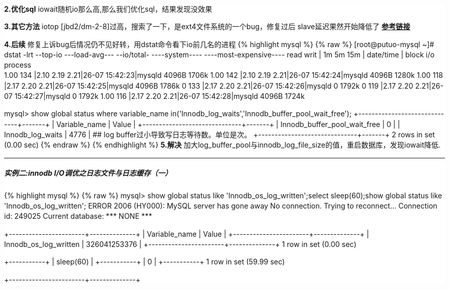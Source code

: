 **2.优化sql**
iowait随机io那么高,那么我们优化sql，结果发现没效果


**3.其它方法**
iotop [jbd2/dm-2-8]过高，搜索了一下，是ext4文件系统的一个bug，修复过后 slave延迟果然开始降低了
[**参考链接**](http://www.bubuko.com/infodetail-971804.html)

**4.后续**
修复上诉bug后情况仍不见好转，用dstat命令看下io前几名的进程
{% highlight mysql %}
{% raw %}
[root@putuo-mysql ~]# dstat  -lrt --top-io
---load-avg--- --io/total- ----system---- ----most-expensive----
read  writ | 1m   5m  15m |  date/time   |  block i/o process      
1.00   134 |2.10 2.19 2.21|26-07 15:42:23|mysqld     4096B  1706k
1.00   142 |2.10 2.19 2.21|26-07 15:42:24|mysqld     4096B  1280k
1.00   118 |2.17 2.20 2.21|26-07 15:42:25|mysqld     4096B  1786k
   0   133 |2.17 2.20 2.21|26-07 15:42:26|mysqld        0   1792k
   0   119 |2.17 2.20 2.21|26-07 15:42:27|mysqld        0   1792k
1.00   116 |2.17 2.20 2.21|26-07 15:42:28|mysqld     4096B  1724k

mysql> show global status where variable_name in('Innodb_log_waits','Innodb_buffer_pool_wait_free');
+------------------------------+-------+
| Variable_name                | Value |
+------------------------------+-------+
| Innodb_buffer_pool_wait_free | 0     |
| Innodb_log_waits             | 4776  |   ## log buffer过小导致写日志等待数。单位是次。
+------------------------------+-------+
2 rows in set (0.00 sec) 
{% endraw %}
{% endhighlight %}
**5.解决**
加大log_buffer_pool与innodb_log_file_size的值，重启数据库，发现iowait降低.

---
##### 实例二:innodb I/O调优之日志文件与日志缓存（一）
{% highlight mysql %}
{% raw %}
mysql> show global status like 'Innodb_os_log_written';select sleep(60);show global status like 'Innodb_os_log_written'; 
ERROR 2006 (HY000): MySQL server has gone away
No connection. Trying to reconnect...
Connection id:    249025
Current database: *** NONE ***

+-----------------------+--------------+
| Variable_name         | Value        |
+-----------------------+--------------+
| Innodb_os_log_written | 326041253376 |
+-----------------------+--------------+
1 row in set (0.00 sec)

+-----------+
| sleep(60) |
+-----------+
|         0 |
+-----------+
1 row in set (59.99 sec)

+-----------------------+--------------+